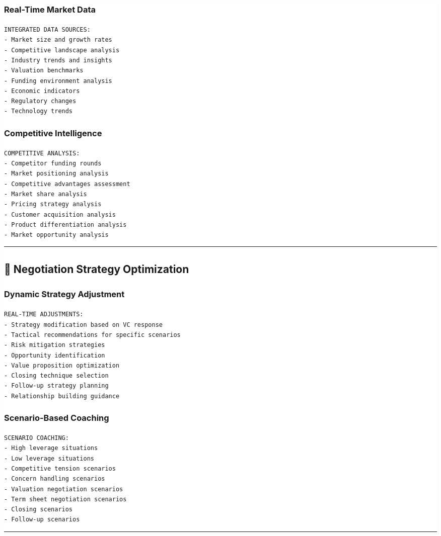 ### Real-Time Market Data
```
INTEGRATED DATA SOURCES:
- Market size and growth rates
- Competitive landscape analysis
- Industry trends and insights
- Valuation benchmarks
- Funding environment analysis
- Economic indicators
- Regulatory changes
- Technology trends
```

### Competitive Intelligence
```
COMPETITIVE ANALYSIS:
- Competitor funding rounds
- Market positioning analysis
- Competitive advantages assessment
- Market share analysis
- Pricing strategy analysis
- Customer acquisition analysis
- Product differentiation analysis
- Market opportunity analysis
```

---

## 🎯 Negotiation Strategy Optimization

### Dynamic Strategy Adjustment
```
REAL-TIME ADJUSTMENTS:
- Strategy modification based on VC response
- Tactical recommendations for specific scenarios
- Risk mitigation strategies
- Opportunity identification
- Value proposition optimization
- Closing technique selection
- Follow-up strategy planning
- Relationship building guidance
```

### Scenario-Based Coaching
```
SCENARIO COACHING:
- High leverage situations
- Low leverage situations
- Competitive tension scenarios
- Concern handling scenarios
- Valuation negotiation scenarios
- Term sheet negotiation scenarios
- Closing scenarios
- Follow-up scenarios
```

---